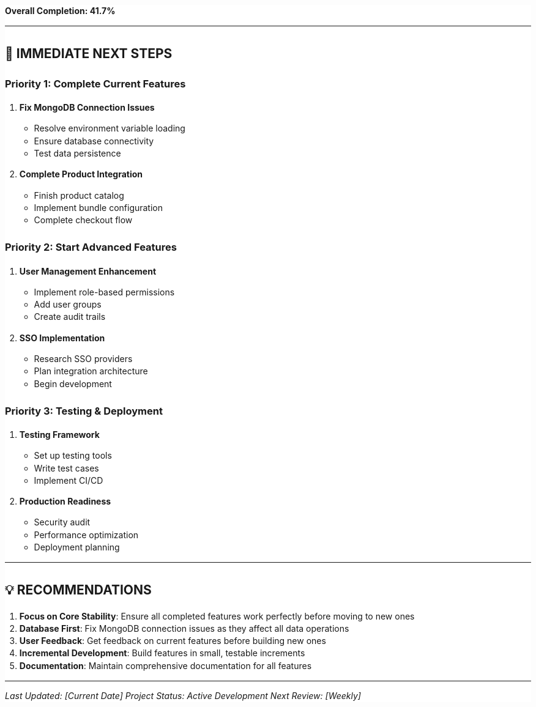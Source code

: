 **Overall Completion: 41.7%**

---

## 🎯 **IMMEDIATE NEXT STEPS**

### **Priority 1: Complete Current Features**
1. **Fix MongoDB Connection Issues**
   - Resolve environment variable loading
   - Ensure database connectivity
   - Test data persistence

2. **Complete Product Integration**
   - Finish product catalog
   - Implement bundle configuration
   - Complete checkout flow

### **Priority 2: Start Advanced Features**
1. **User Management Enhancement**
   - Implement role-based permissions
   - Add user groups
   - Create audit trails

2. **SSO Implementation**
   - Research SSO providers
   - Plan integration architecture
   - Begin development

### **Priority 3: Testing & Deployment**
1. **Testing Framework**
   - Set up testing tools
   - Write test cases
   - Implement CI/CD

2. **Production Readiness**
   - Security audit
   - Performance optimization
   - Deployment planning

---

## 💡 **RECOMMENDATIONS**

1. **Focus on Core Stability**: Ensure all completed features work perfectly before moving to new ones
2. **Database First**: Fix MongoDB connection issues as they affect all data operations
3. **User Feedback**: Get feedback on current features before building new ones
4. **Incremental Development**: Build features in small, testable increments
5. **Documentation**: Maintain comprehensive documentation for all features

---

*Last Updated: [Current Date]*
*Project Status: Active Development*
*Next Review: [Weekly]*
